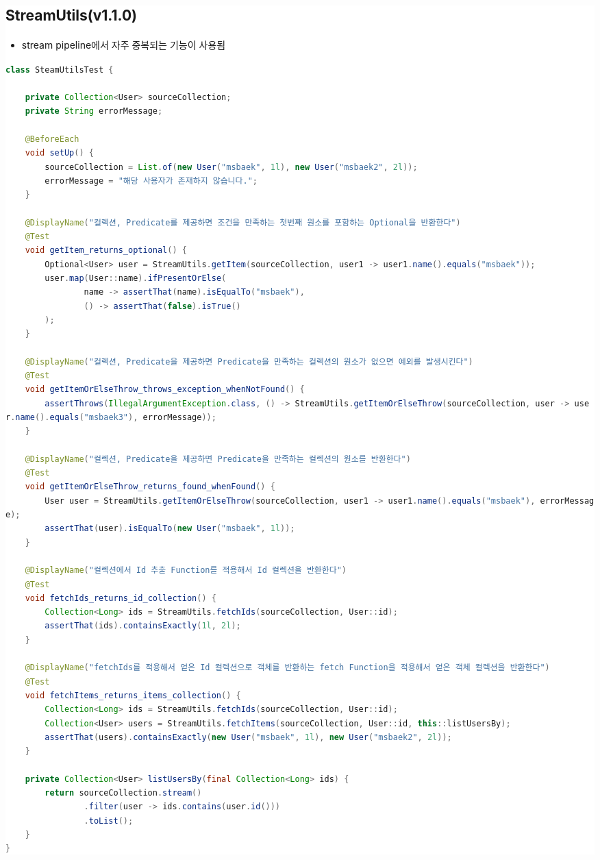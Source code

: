 ## StreamUtils(v1.1.0)

- stream pipeline에서 자주 중복되는 기능이 사용됨

```java
class SteamUtilsTest {

    private Collection<User> sourceCollection;
    private String errorMessage;

    @BeforeEach
    void setUp() {
        sourceCollection = List.of(new User("msbaek", 1l), new User("msbaek2", 2l));
        errorMessage = "해당 사용자가 존재하지 않습니다.";
    }

    @DisplayName("컬렉션, Predicate를 제공하면 조건을 만족하는 첫번째 원소를 포함하는 Optional을 반환한다")
    @Test
    void getItem_returns_optional() {
        Optional<User> user = StreamUtils.getItem(sourceCollection, user1 -> user1.name().equals("msbaek"));
        user.map(User::name).ifPresentOrElse(
                name -> assertThat(name).isEqualTo("msbaek"),
                () -> assertThat(false).isTrue()
        );
    }

    @DisplayName("컬렉션, Predicate을 제공하면 Predicate을 만족하는 컬렉션의 원소가 없으면 예외를 발생시킨다")
    @Test
    void getItemOrElseThrow_throws_exception_whenNotFound() {
        assertThrows(IllegalArgumentException.class, () -> StreamUtils.getItemOrElseThrow(sourceCollection, user -> user.name().equals("msbaek3"), errorMessage));
    }

    @DisplayName("컬렉션, Predicate을 제공하면 Predicate을 만족하는 컬렉션의 원소를 반환한다")
    @Test
    void getItemOrElseThrow_returns_found_whenFound() {
        User user = StreamUtils.getItemOrElseThrow(sourceCollection, user1 -> user1.name().equals("msbaek"), errorMessage);
        assertThat(user).isEqualTo(new User("msbaek", 1l));
    }

    @DisplayName("컬렉션에서 Id 추출 Function를 적용해서 Id 컬렉션을 반환한다")
    @Test
    void fetchIds_returns_id_collection() {
        Collection<Long> ids = StreamUtils.fetchIds(sourceCollection, User::id);
        assertThat(ids).containsExactly(1l, 2l);
    }

    @DisplayName("fetchIds를 적용해서 얻은 Id 컬렉션으로 객체를 반환하는 fetch Function을 적용해서 얻은 객체 컬렉션을 반환한다")
    @Test
    void fetchItems_returns_items_collection() {
        Collection<Long> ids = StreamUtils.fetchIds(sourceCollection, User::id);
        Collection<User> users = StreamUtils.fetchItems(sourceCollection, User::id, this::listUsersBy);
        assertThat(users).containsExactly(new User("msbaek", 1l), new User("msbaek2", 2l));
    }

    private Collection<User> listUsersBy(final Collection<Long> ids) {
        return sourceCollection.stream()
                .filter(user -> ids.contains(user.id()))
                .toList();
    }
}
```